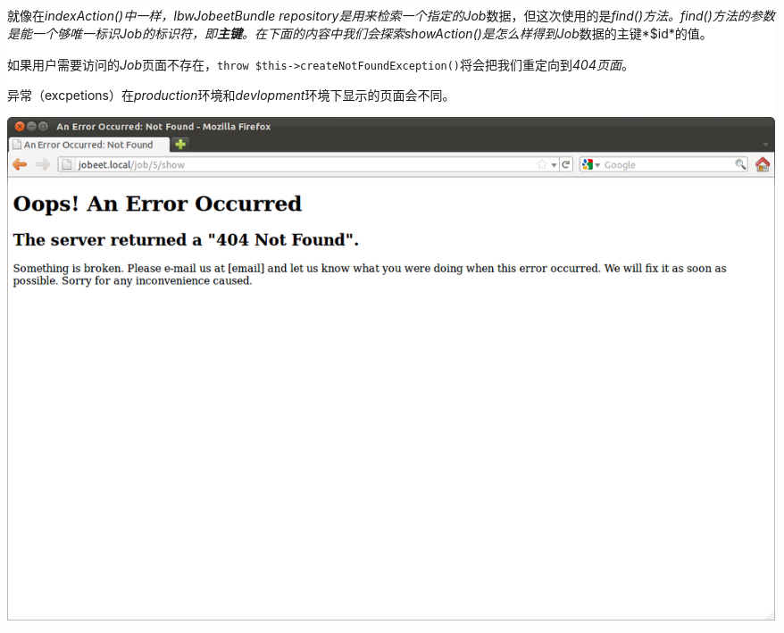 就像在*indexAction()*中一样，*IbwJobeetBundle repository*是用来检索一个指定的*Job*数据，但这次使用的是*find()*方法。*find()*方法的参数是能一个够唯一标识*Job*的标识符，即**主键**。在下面的内容中我们会探索*showAction()*是怎么样得到*Job*数据的主键*$id*的值。

如果用户需要访问的*Job*页面不存在，`throw $this->createNotFoundException()`将会把我们重定向到*404页面*。

异常（excpetions）在*production*环境和*devlopment*环境下显示的页面会不同。

![](imgs/04-03.png)
